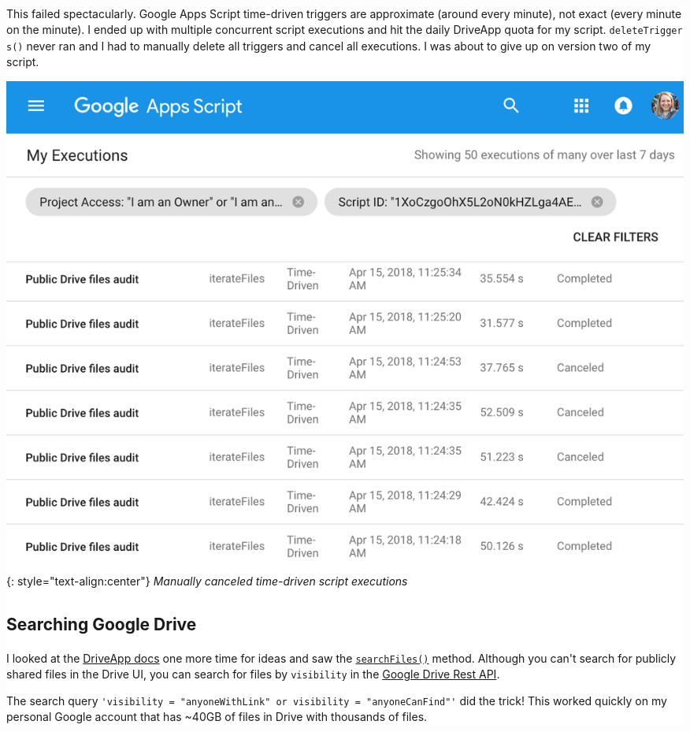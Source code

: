 This failed spectacularly. Google Apps Script time-driven triggers are approximate (around every minute), not exact (every minute on the minute). I ended up with multiple concurrent script executions and hit the daily DriveApp quota for my script. `deleteTriggers()` never ran and I had to manually delete all triggers and cancel all executions. I was about to give up on version two of my script.

![Canceled script executions](/images/blog/drive-audit/script-executions.png)

{: style="text-align:center"}
_Manually canceled time-driven script executions_

## Searching Google Drive

I looked at the [DriveApp docs](https://developers.google.com/apps-script/reference/drive/drive-app) one more time for ideas and saw the [`searchFiles()`](https://developers.google.com/apps-script/reference/drive/drive-app#searchfilesparams) method. Although you can't search for publicly shared files in the Drive UI, you can search for files by `visibility` in the [Google Drive Rest API](https://developers.google.com/drive/v3/web/search-parameters).

The search query `'visibility = "anyoneWithLink" or visibility = "anyoneCanFind"'` did the trick! This worked quickly on my personal Google account that has ~40GB of files in Drive with thousands of files.
